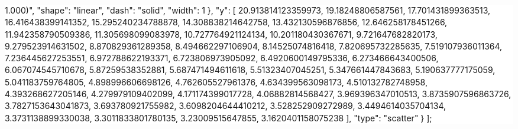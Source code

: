 1.000)", "shape": "linear", "dash": "solid", "width": 1 }, "y": [ 20.913814123359973, 19.18248806587561, 17.701431899363513, 16.416438399141352, 15.295240234788878, 14.308838214642758, 13.432130596876856, 12.646258178451266, 11.942358790509386, 11.305698099083978, 10.727764921124134, 10.201180430367671, 9.721647682820173, 9.279523914631502, 8.870829361289358, 8.494662297106904, 8.14525074816418, 7.820695732285635, 7.519107936011364, 7.236445627253551, 6.972788622193371, 6.723806973905092, 6.4920600149795336, 6.273466643400506, 6.067074545710678, 5.87259538352881, 5.687471494611618, 5.51323407045251, 5.347661447843683, 5.190637777175059, 5.041183759764805, 4.898996606698126, 4.762605527961376, 4.634399563098173, 4.510132782748958, 4.393268627205146, 4.279979109402099, 4.171174399017728, 4.06882814568427, 3.969396347010513, 3.8735907596863726, 3.7827153643041873, 3.693780921755982, 3.6098204644410212, 3.528252909272989, 3.4494614035704134, 3.3731138899330038, 3.3011833801780135, 3.23009515647855, 3.1620401158075238 ], "type": "scatter" } ];